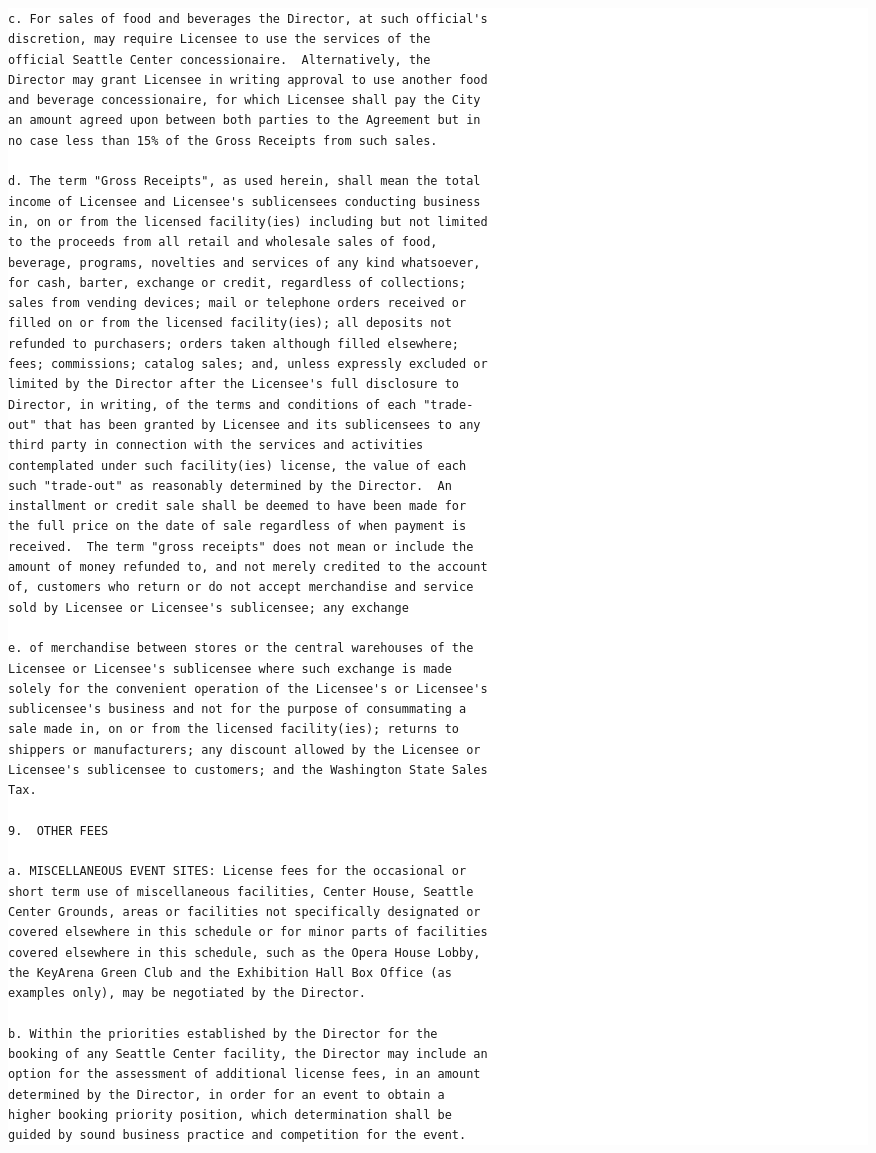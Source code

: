     c. For sales of food and beverages the Director, at such official's  
    discretion, may require Licensee to use the services of the  
    official Seattle Center concessionaire.  Alternatively, the  
    Director may grant Licensee in writing approval to use another food  
    and beverage concessionaire, for which Licensee shall pay the City  
    an amount agreed upon between both parties to the Agreement but in  
    no case less than 15% of the Gross Receipts from such sales.  
  
    d. The term "Gross Receipts", as used herein, shall mean the total  
    income of Licensee and Licensee's sublicensees conducting business  
    in, on or from the licensed facility(ies) including but not limited  
    to the proceeds from all retail and wholesale sales of food,  
    beverage, programs, novelties and services of any kind whatsoever,  
    for cash, barter, exchange or credit, regardless of collections;  
    sales from vending devices; mail or telephone orders received or  
    filled on or from the licensed facility(ies); all deposits not  
    refunded to purchasers; orders taken although filled elsewhere;  
    fees; commissions; catalog sales; and, unless expressly excluded or  
    limited by the Director after the Licensee's full disclosure to  
    Director, in writing, of the terms and conditions of each "trade-  
    out" that has been granted by Licensee and its sublicensees to any  
    third party in connection with the services and activities  
    contemplated under such facility(ies) license, the value of each  
    such "trade-out" as reasonably determined by the Director.  An  
    installment or credit sale shall be deemed to have been made for  
    the full price on the date of sale regardless of when payment is  
    received.  The term "gross receipts" does not mean or include the  
    amount of money refunded to, and not merely credited to the account  
    of, customers who return or do not accept merchandise and service  
    sold by Licensee or Licensee's sublicensee; any exchange  
  
    e. of merchandise between stores or the central warehouses of the  
    Licensee or Licensee's sublicensee where such exchange is made  
    solely for the convenient operation of the Licensee's or Licensee's  
    sublicensee's business and not for the purpose of consummating a  
    sale made in, on or from the licensed facility(ies); returns to  
    shippers or manufacturers; any discount allowed by the Licensee or  
    Licensee's sublicensee to customers; and the Washington State Sales  
    Tax.  
  
    9.  OTHER FEES  
  
    a. MISCELLANEOUS EVENT SITES: License fees for the occasional or  
    short term use of miscellaneous facilities, Center House, Seattle  
    Center Grounds, areas or facilities not specifically designated or  
    covered elsewhere in this schedule or for minor parts of facilities  
    covered elsewhere in this schedule, such as the Opera House Lobby,  
    the KeyArena Green Club and the Exhibition Hall Box Office (as  
    examples only), may be negotiated by the Director.  
  
    b. Within the priorities established by the Director for the  
    booking of any Seattle Center facility, the Director may include an  
    option for the assessment of additional license fees, in an amount  
    determined by the Director, in order for an event to obtain a  
    higher booking priority position, which determination shall be  
    guided by sound business practice and competition for the event.  
  